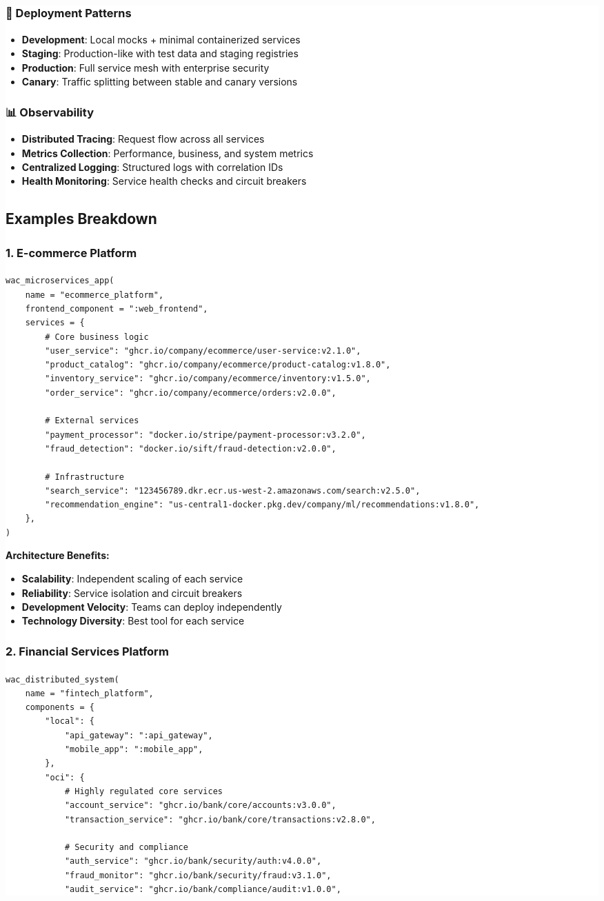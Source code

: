 ### 🚀 Deployment Patterns
- **Development**: Local mocks + minimal containerized services
- **Staging**: Production-like with test data and staging registries
- **Production**: Full service mesh with enterprise security
- **Canary**: Traffic splitting between stable and canary versions

### 📊 Observability
- **Distributed Tracing**: Request flow across all services
- **Metrics Collection**: Performance, business, and system metrics
- **Centralized Logging**: Structured logs with correlation IDs
- **Health Monitoring**: Service health checks and circuit breakers

## Examples Breakdown

### 1. E-commerce Platform

```bazel
wac_microservices_app(
    name = "ecommerce_platform",
    frontend_component = ":web_frontend",
    services = {
        # Core business logic
        "user_service": "ghcr.io/company/ecommerce/user-service:v2.1.0",
        "product_catalog": "ghcr.io/company/ecommerce/product-catalog:v1.8.0", 
        "inventory_service": "ghcr.io/company/ecommerce/inventory:v1.5.0",
        "order_service": "ghcr.io/company/ecommerce/orders:v2.0.0",
        
        # External services
        "payment_processor": "docker.io/stripe/payment-processor:v3.2.0",
        "fraud_detection": "docker.io/sift/fraud-detection:v2.0.0",
        
        # Infrastructure
        "search_service": "123456789.dkr.ecr.us-west-2.amazonaws.com/search:v2.5.0",
        "recommendation_engine": "us-central1-docker.pkg.dev/company/ml/recommendations:v1.8.0",
    },
)
```

**Architecture Benefits:**
- **Scalability**: Independent scaling of each service
- **Reliability**: Service isolation and circuit breakers
- **Development Velocity**: Teams can deploy independently
- **Technology Diversity**: Best tool for each service

### 2. Financial Services Platform

```bazel
wac_distributed_system(
    name = "fintech_platform",
    components = {
        "local": {
            "api_gateway": ":api_gateway",
            "mobile_app": ":mobile_app",
        },
        "oci": {
            # Highly regulated core services
            "account_service": "ghcr.io/bank/core/accounts:v3.0.0",
            "transaction_service": "ghcr.io/bank/core/transactions:v2.8.0",
            
            # Security and compliance
            "auth_service": "ghcr.io/bank/security/auth:v4.0.0", 
            "fraud_monitor": "ghcr.io/bank/security/fraud:v3.1.0",
            "audit_service": "ghcr.io/bank/compliance/audit:v1.0.0",
```